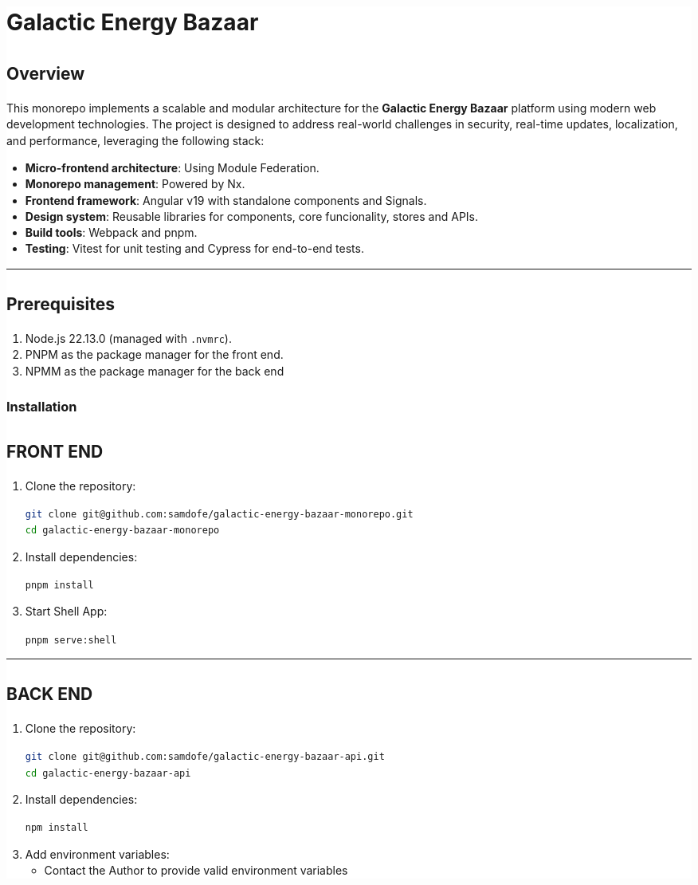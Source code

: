 
# Galactic Energy Bazaar

## Overview
This monorepo implements a scalable and modular architecture for the **Galactic Energy Bazaar** platform using modern web development technologies. The project is designed to address real-world challenges in security, real-time updates, localization, and performance, leveraging the following stack:

- **Micro-frontend architecture**: Using Module Federation.
- **Monorepo management**: Powered by Nx.
- **Frontend framework**: Angular v19 with standalone components and Signals.
- **Design system**: Reusable libraries for components, core funcionality, stores and APIs.
- **Build tools**: Webpack and pnpm.
- **Testing**: Vitest for unit testing and Cypress for end-to-end tests.

---

## Prerequisites
1. Node.js 22.13.0 (managed with `.nvmrc`).
2. PNPM as the package manager for the front end.
3. NPMM as the package manager for the back end

### Installation

## FRONT END
1. Clone the repository:
   ```bash
   git clone git@github.com:samdofe/galactic-energy-bazaar-monorepo.git
   cd galactic-energy-bazaar-monorepo
   ```
2. Install dependencies:
   ```bash
   pnpm install
   ```
3. Start Shell App:
   ```bash
   pnpm serve:shell
   ```
___

## BACK END
1. Clone the repository:
   ```bash
   git clone git@github.com:samdofe/galactic-energy-bazaar-api.git
   cd galactic-energy-bazaar-api
   ```
2. Install dependencies:
   ```bash
   npm install
   ```
3. Add environment variables:
    - Contact the Author to provide valid environment variables
